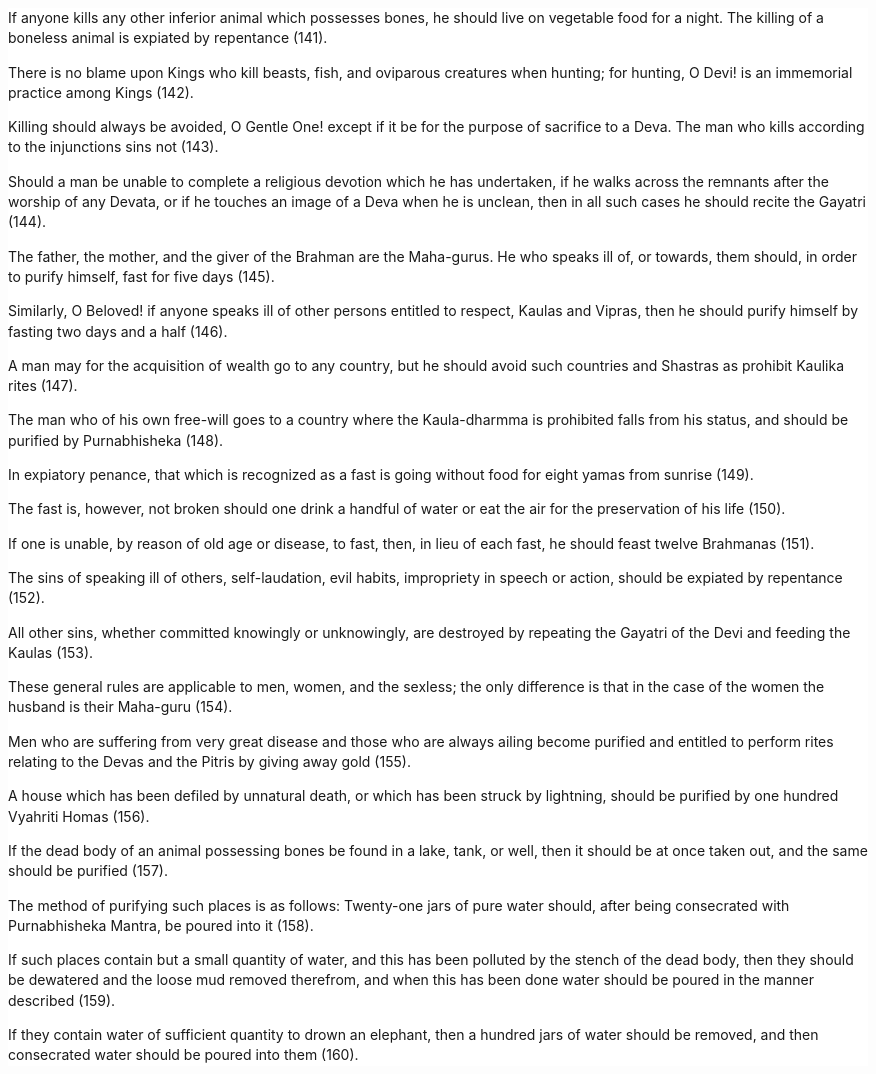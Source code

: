 If anyone kills any other inferior animal which possesses bones, he should live on vegetable food for a night. The killing of a boneless animal is expiated by repentance (141).

There is no blame upon Kings who kill beasts, fish, and oviparous creatures when hunting; for hunting, O Devi! is an immemorial practice among Kings (142).

Killing should always be avoided, O Gentle One! except if it be for the purpose of sacrifice to a Deva. The man who kills according to the injunctions sins not (143).

Should a man be unable to complete a religious devotion which he has undertaken, if he walks across the remnants after the worship of any Devata, or if he touches an image of a Deva when he is unclean, then in all such cases he should recite the Gayatri (144).

The father, the mother, and the giver of the Brahman are the Maha-gurus. He who speaks ill of, or towards, them should, in order to purify himself, fast for five days (145).

Similarly, O Beloved! if anyone speaks ill of other persons entitled to respect, Kaulas and Vipras, then he should purify himself by fasting two days and a half (146).

A man may for the acquisition of wealth go to any country, but he should avoid such countries and Shastras as prohibit Kaulika rites (147).

The man who of his own free-will goes to a country where the Kaula-dharmma is prohibited falls from his status, and should be purified by Purnabhisheka (148).

In expiatory penance, that which is recognized as a fast is going without food for eight yamas from sunrise (149).

The fast is, however, not broken should one drink a handful of water or eat the air for the preservation of his life (150).

If one is unable, by reason of old age or disease, to fast, then, in lieu of each fast, he should feast twelve Brahmanas (151).

The sins of speaking ill of others, self-laudation, evil habits, impropriety in speech or action, should be expiated by repentance (152).

All other sins, whether committed knowingly or unknowingly, are destroyed by repeating the Gayatri of the Devi and feeding the Kaulas (153).

These general rules are applicable to men, women, and the sexless; the only difference is that in the case of the women the husband is their Maha-guru (154).

Men who are suffering from very great disease and those who are always ailing become purified and entitled to perform rites relating to the Devas and the Pitris by giving away gold (155).

A house which has been defiled by unnatural death, or which has been struck by lightning, should be purified by one hundred Vyahriti Homas (156).

If the dead body of an animal possessing bones be found in a lake, tank, or well, then it should be at once taken out, and the same should be purified (157).

The method of purifying such places is as follows: Twenty-one jars of pure water should, after being consecrated with Purnabhisheka Mantra, be poured into it (158).

If such places contain but a small quantity of water, and this has been polluted by the stench of the dead body, then they should be dewatered and the loose mud removed therefrom, and when this has been done water should be poured in the manner described (159).

If they contain water of sufficient quantity to drown an elephant, then a hundred jars of water should be removed, and then consecrated water should be poured into them (160).
